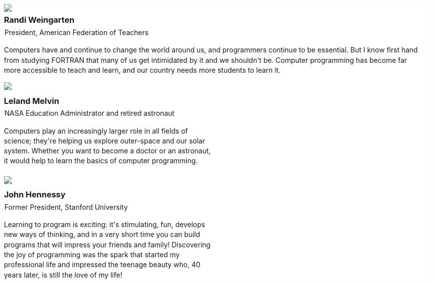 <img src="/images/people/randi-weingarten.jpg">
</div>
<div class="col-66 left" id="text">
<h3 style="margin:0px;">
Randi Weingarten
</h3>
<h4 style="margin-top: 2px; margin-bottom: 5px; font-weight: 400; padding: 1px;">
President, American Federation of Teachers
</h4>
<p style="padding-right:10px;">
Computers have and continue to change the world around us, and programmers continue to be essential. But I know first hand from studying FORTRAN that many of us get intimidated by it and we shouldn't be. Computer programming has become far more accessible to teach and learn, and our country needs more students to learn it.
</p>
</div>
</div>

<div class="col-50 left" id="block" style=" width: 50%; margin-bottom: 10px;">
<div class="col-18 left" id="headshot" style="margin-bottom: 5px; margin-right: 15px;">
<img src="/images/people/leland-melvin.jpg">
</div>
<div class="col-66 left" id="text">
<h3 style="margin:0px;">
Leland Melvin
</h3>
<h4 style="margin-top: 2px; margin-bottom: 5px; font-weight: 400; padding: 1px;">
NASA Education Administrator and retired astronaut
</h4>
<p style="padding-right:10px;">
Computers play an increasingly larger role in all fields of science; they're helping us explore outer-space and our solar system. Whether you want to become a doctor or an astronaut, it would help to learn the basics of computer programming.
</p>
</div>
</div>
<div class="row" style="margin-bottom: 20px;"></div>
<div class="col-50 left" id="block" style=" width: 50%; margin-bottom: 10px;">
<div class="col-18 left" id="headshot" style="margin-bottom: 5px; margin-right: 15px;">
<img src="/images/people/john-hennessy.jpg">
</div>
<div class="col-66 left" id="text">
<h3 style="margin:0px;">
John Hennessy
</h3>
<h4 style="margin-top: 2px; margin-bottom: 5px; font-weight: 400; padding: 1px;">
Former President, Stanford University
</h4>
<p style="padding-right:10px;">
Learning to program is exciting: it's stimulating, fun, develops new ways of thinking, and in a very short time you can build programs that will impress your friends and family! Discovering the joy of programming was the spark that started my professional life and impressed the teenage beauty who, 40 years later, is still the love of my life!
</p>
</div>
</div>
